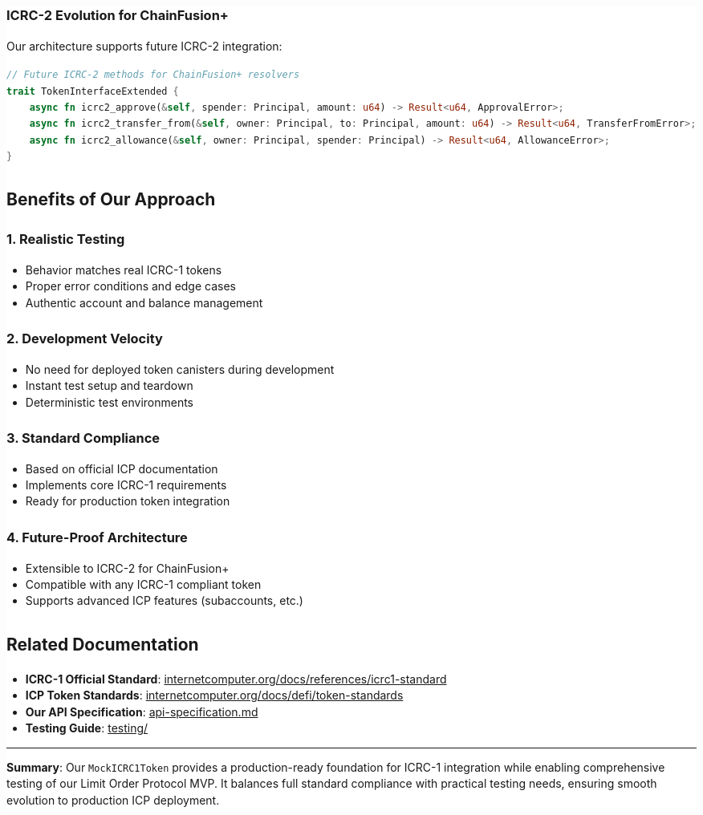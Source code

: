 ### ICRC-2 Evolution for ChainFusion+

Our architecture supports future ICRC-2 integration:

```rust
// Future ICRC-2 methods for ChainFusion+ resolvers
trait TokenInterfaceExtended {
    async fn icrc2_approve(&self, spender: Principal, amount: u64) -> Result<u64, ApprovalError>;
    async fn icrc2_transfer_from(&self, owner: Principal, to: Principal, amount: u64) -> Result<u64, TransferFromError>;
    async fn icrc2_allowance(&self, owner: Principal, spender: Principal) -> Result<u64, AllowanceError>;
}
```

## Benefits of Our Approach

### 1. **Realistic Testing**

- Behavior matches real ICRC-1 tokens
- Proper error conditions and edge cases
- Authentic account and balance management

### 2. **Development Velocity**

- No need for deployed token canisters during development
- Instant test setup and teardown
- Deterministic test environments

### 3. **Standard Compliance**

- Based on official ICP documentation
- Implements core ICRC-1 requirements
- Ready for production token integration

### 4. **Future-Proof Architecture**

- Extensible to ICRC-2 for ChainFusion+
- Compatible with any ICRC-1 compliant token
- Supports advanced ICP features (subaccounts, etc.)

## Related Documentation

- **ICRC-1 Official Standard**: [internetcomputer.org/docs/references/icrc1-standard](https://internetcomputer.org/docs/references/icrc1-standard)
- **ICP Token Standards**: [internetcomputer.org/docs/defi/token-standards](https://internetcomputer.org/docs/defi/token-standards)
- **Our API Specification**: [api-specification.md](./api-specification.md)
- **Testing Guide**: [testing/](./testing/)

---

**Summary**: Our `MockICRC1Token` provides a production-ready foundation for ICRC-1 integration while enabling comprehensive testing of our Limit Order Protocol MVP. It balances full standard compliance with practical testing needs, ensuring smooth evolution to production ICP deployment.
